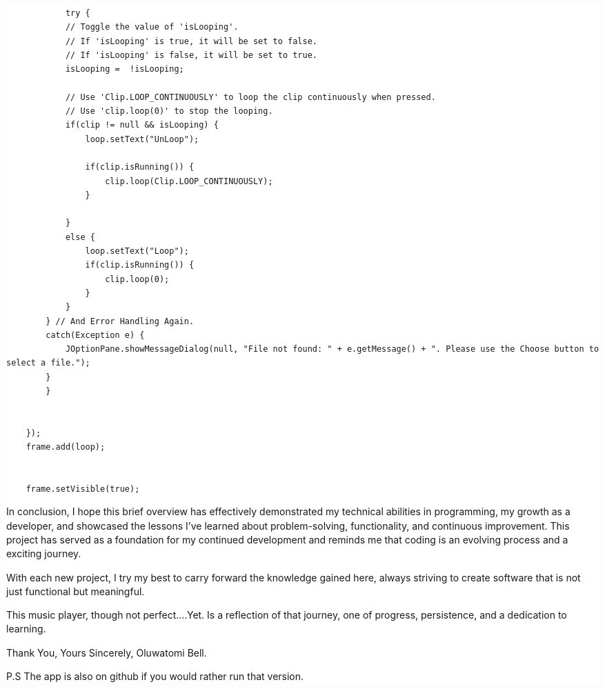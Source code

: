 				try {
                // Toggle the value of 'isLooping'.
                // If 'isLooping' is true, it will be set to false.
                // If 'isLooping' is false, it will be set to true.
				isLooping =  !isLooping;

                // Use 'Clip.LOOP_CONTINUOUSLY' to loop the clip continuously when pressed.
                // Use 'clip.loop(0)' to stop the looping.
				if(clip != null && isLooping) {
					loop.setText("UnLoop");
					
					if(clip.isRunning()) {
						clip.loop(Clip.LOOP_CONTINUOUSLY);
					}
					
				}
				else {
					loop.setText("Loop");
					if(clip.isRunning()) {
						clip.loop(0);
					}
				}
			} // And Error Handling Again.
			catch(Exception e) {
				JOptionPane.showMessageDialog(null, "File not found: " + e.getMessage() + ". Please use the Choose button to select a file.");
			}
			}
			
			
		});
		frame.add(loop);
		

		frame.setVisible(true);



In conclusion, I hope this brief overview has effectively demonstrated my technical abilities in programming,
my growth as a developer, and showcased the lessons I’ve learned about problem-solving, functionality,
and continuous improvement. This project has served as a foundation for my continued development and
reminds me that coding is an evolving process and a exciting journey. 

With each new project, I try my best to carry forward the knowledge gained here, always striving to
create software that is not just functional but meaningful. 

This music player, though not perfect....Yet. Is a reflection of that journey, one of
progress, persistence, and a dedication to learning.

Thank You,
Yours Sincerely,
Oluwatomi Bell.

P.S The app is also on github if you would rather run that version.